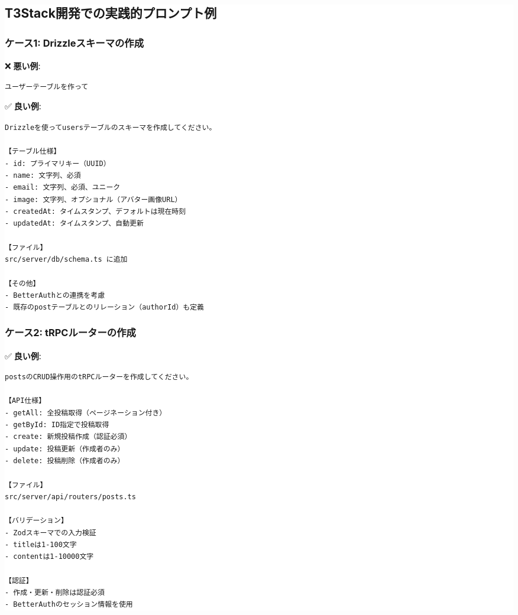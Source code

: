 ## T3Stack開発での実践的プロンプト例

### ケース1: Drizzleスキーマの作成

❌ **悪い例**:
```
ユーザーテーブルを作って
```

✅ **良い例**:
```
Drizzleを使ってusersテーブルのスキーマを作成してください。

【テーブル仕様】
- id: プライマリキー（UUID）
- name: 文字列、必須
- email: 文字列、必須、ユニーク
- image: 文字列、オプショナル（アバター画像URL）
- createdAt: タイムスタンプ、デフォルトは現在時刻
- updatedAt: タイムスタンプ、自動更新

【ファイル】
src/server/db/schema.ts に追加

【その他】
- BetterAuthとの連携を考慮
- 既存のpostテーブルとのリレーション（authorId）も定義
```

### ケース2: tRPCルーターの作成

✅ **良い例**:
```
postsのCRUD操作用のtRPCルーターを作成してください。

【API仕様】
- getAll: 全投稿取得（ページネーション付き）
- getById: ID指定で投稿取得
- create: 新規投稿作成（認証必須）
- update: 投稿更新（作成者のみ）
- delete: 投稿削除（作成者のみ）

【ファイル】
src/server/api/routers/posts.ts

【バリデーション】
- Zodスキーマでの入力検証
- titleは1-100文字
- contentは1-10000文字

【認証】
- 作成・更新・削除は認証必須
- BetterAuthのセッション情報を使用
```
